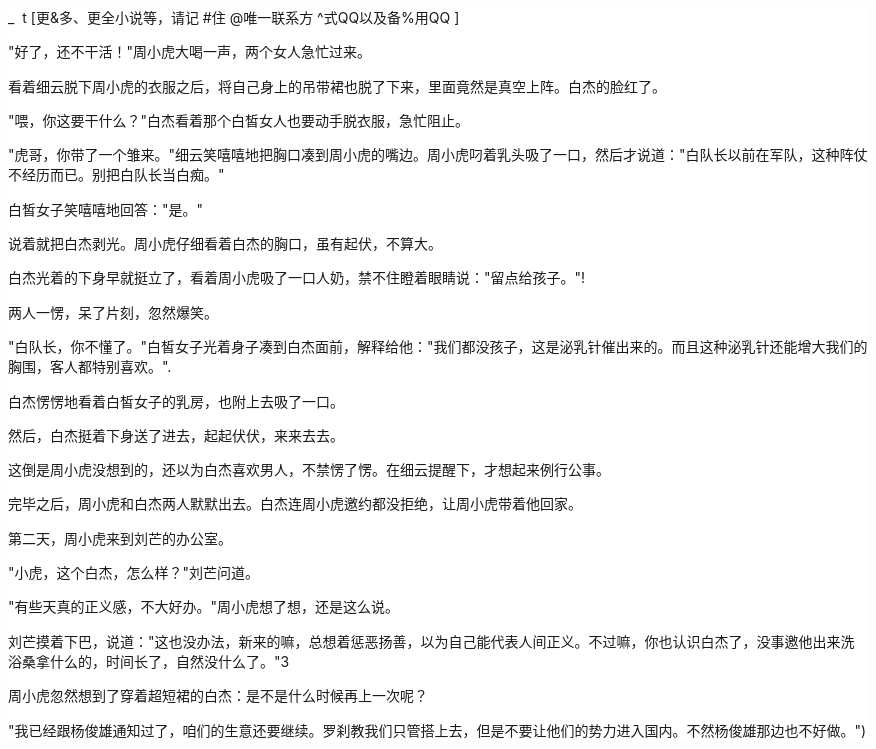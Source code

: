  _  t [更&多、更全小说等，请记 #住 @唯一联系方 ^式QQ以及备%用QQ ]



"好了，还不干活！"周小虎大喝一声，两个女人急忙过来。



看着细云脱下周小虎的衣服之后，将自己身上的吊带裙也脱了下来，里面竟然是真空上阵。白杰的脸红了。



"喂，你这要干什么？"白杰看着那个白皙女人也要动手脱衣服，急忙阻止。



"虎哥，你带了一个雏来。"细云笑嘻嘻地把胸口凑到周小虎的嘴边。周小虎叼着乳头吸了一口，然后才说道："白队长以前在军队，这种阵仗不经历而已。别把白队长当白痴。"



白皙女子笑嘻嘻地回答："是。"



说着就把白杰剥光。周小虎仔细看着白杰的胸口，虽有起伏，不算大。



白杰光着的下身早就挺立了，看着周小虎吸了一口人奶，禁不住瞪着眼睛说："留点给孩子。"!



两人一愣，呆了片刻，忽然爆笑。



"白队长，你不懂了。"白皙女子光着身子凑到白杰面前，解释给他："我们都没孩子，这是泌乳针催出来的。而且这种泌乳针还能增大我们的胸围，客人都特别喜欢。".



白杰愣愣地看着白皙女子的乳房，也附上去吸了一口。



然后，白杰挺着下身送了进去，起起伏伏，来来去去。



这倒是周小虎没想到的，还以为白杰喜欢男人，不禁愣了愣。在细云提醒下，才想起来例行公事。



完毕之后，周小虎和白杰两人默默出去。白杰连周小虎邀约都没拒绝，让周小虎带着他回家。



第二天，周小虎来到刘芒的办公室。



"小虎，这个白杰，怎么样？"刘芒问道。



"有些天真的正义感，不大好办。"周小虎想了想，还是这么说。



刘芒摸着下巴，说道："这也没办法，新来的嘛，总想着惩恶扬善，以为自己能代表人间正义。不过嘛，你也认识白杰了，没事邀他出来洗浴桑拿什么的，时间长了，自然没什么了。"3



周小虎忽然想到了穿着超短裙的白杰：是不是什么时候再上一次呢？



"我已经跟杨俊雄通知过了，咱们的生意还要继续。罗刹教我们只管搭上去，但是不要让他们的势力进入国内。不然杨俊雄那边也不好做。")
